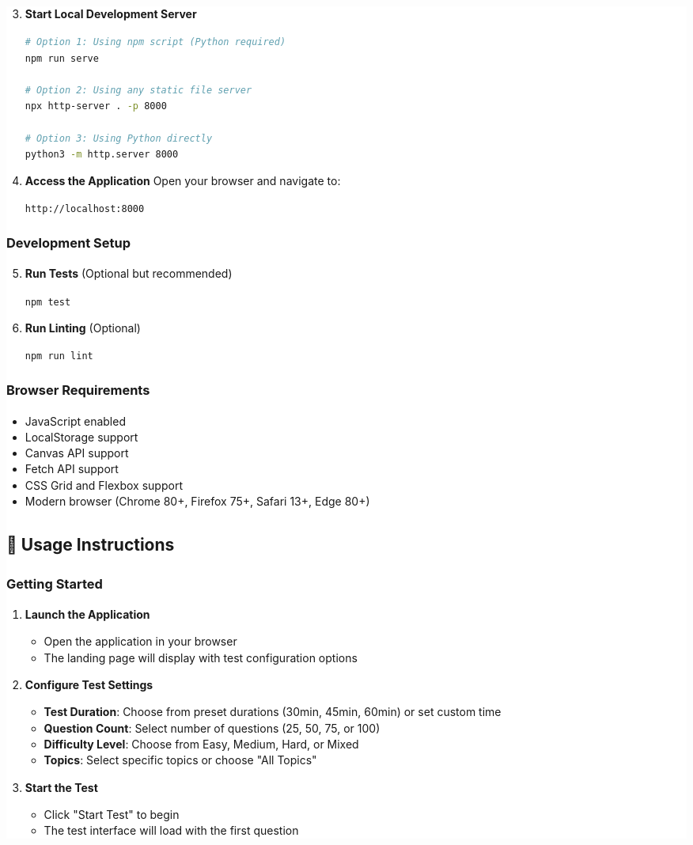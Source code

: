 3. **Start Local Development Server**
   ```bash
   # Option 1: Using npm script (Python required)
   npm run serve
   
   # Option 2: Using any static file server
   npx http-server . -p 8000
   
   # Option 3: Using Python directly
   python3 -m http.server 8000
   ```

4. **Access the Application**
   Open your browser and navigate to:
   ```
   http://localhost:8000
   ```

### Development Setup

5. **Run Tests** (Optional but recommended)
   ```bash
   npm test
   ```

6. **Run Linting** (Optional)
   ```bash
   npm run lint
   ```

### Browser Requirements
- JavaScript enabled
- LocalStorage support
- Canvas API support
- Fetch API support
- CSS Grid and Flexbox support
- Modern browser (Chrome 80+, Firefox 75+, Safari 13+, Edge 80+)

## 📖 Usage Instructions

### Getting Started

1. **Launch the Application**
   - Open the application in your browser
   - The landing page will display with test configuration options

2. **Configure Test Settings**
   - **Test Duration**: Choose from preset durations (30min, 45min, 60min) or set custom time
   - **Question Count**: Select number of questions (25, 50, 75, or 100)
   - **Difficulty Level**: Choose from Easy, Medium, Hard, or Mixed
   - **Topics**: Select specific topics or choose "All Topics"

3. **Start the Test**
   - Click "Start Test" to begin
   - The test interface will load with the first question
